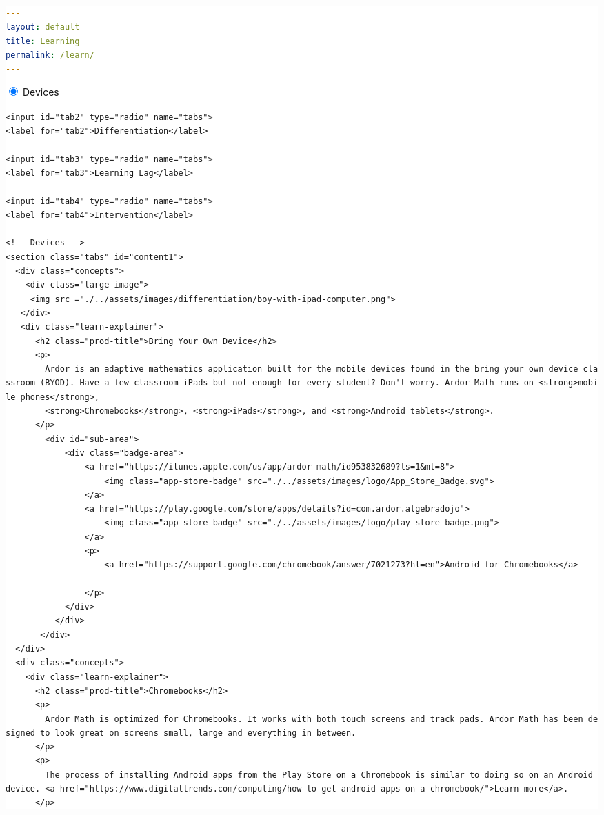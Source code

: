 ```yaml
---
layout: default
title: Learning
permalink: /learn/
---
```


<article class="explainer hero white-background">
  <main>
    <input id="tab1" type="radio" name="tabs" checked>
    <label for="tab1">Devices</label>

    <input id="tab2" type="radio" name="tabs">
    <label for="tab2">Differentiation</label>

    <input id="tab3" type="radio" name="tabs">
    <label for="tab3">Learning Lag</label>

    <input id="tab4" type="radio" name="tabs">
    <label for="tab4">Intervention</label>

    <!-- Devices -->
    <section class="tabs" id="content1">
      <div class="concepts">
        <div class="large-image">
         <img src ="./../assets/images/differentiation/boy-with-ipad-computer.png">
       </div>
       <div class="learn-explainer">
          <h2 class="prod-title">Bring Your Own Device</h2>
          <p>
            Ardor is an adaptive mathematics application built for the mobile devices found in the bring your own device classroom (BYOD). Have a few classroom iPads but not enough for every student? Don't worry. Ardor Math runs on <strong>mobile phones</strong>,
            <strong>Chromebooks</strong>, <strong>iPads</strong>, and <strong>Android tablets</strong>.
          </p>
            <div id="sub-area">
                <div class="badge-area">
                    <a href="https://itunes.apple.com/us/app/ardor-math/id953832689?ls=1&mt=8">
                        <img class="app-store-badge" src="./../assets/images/logo/App_Store_Badge.svg">
                    </a>
                    <a href="https://play.google.com/store/apps/details?id=com.ardor.algebradojo">
                        <img class="app-store-badge" src="./../assets/images/logo/play-store-badge.png">
                    </a>
                    <p>
                        <a href="https://support.google.com/chromebook/answer/7021273?hl=en">Android for Chromebooks</a>

                    </p>
                </div>
              </div>
           </div>
      </div>
      <div class="concepts">
        <div class="learn-explainer">
          <h2 class="prod-title">Chromebooks</h2>
          <p>
            Ardor Math is optimized for Chromebooks. It works with both touch screens and track pads. Ardor Math has been designed to look great on screens small, large and everything in between.
          </p>
          <p>
            The process of installing Android apps from the Play Store on a Chromebook is similar to doing so on an Android device. <a href="https://www.digitaltrends.com/computing/how-to-get-android-apps-on-a-chromebook/">Learn more</a>.
          </p>